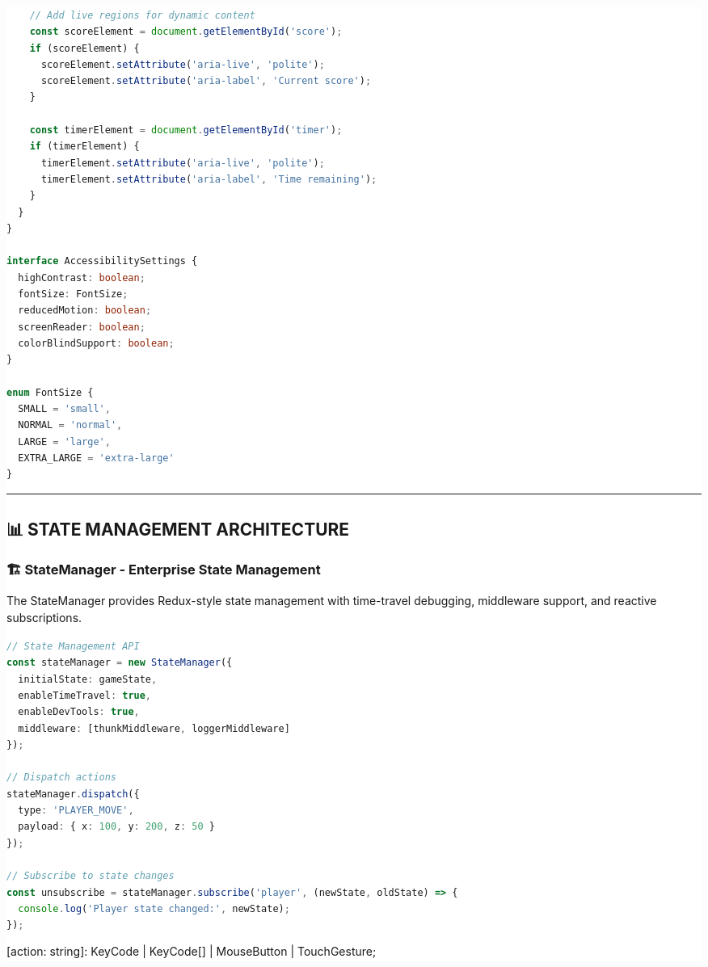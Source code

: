 ```typescript
    // Add live regions for dynamic content
    const scoreElement = document.getElementById('score');
    if (scoreElement) {
      scoreElement.setAttribute('aria-live', 'polite');
      scoreElement.setAttribute('aria-label', 'Current score');
    }
    
    const timerElement = document.getElementById('timer');
    if (timerElement) {
      timerElement.setAttribute('aria-live', 'polite');
      timerElement.setAttribute('aria-label', 'Time remaining');
    }
  }
}

interface AccessibilitySettings {
  highContrast: boolean;
  fontSize: FontSize;
  reducedMotion: boolean;
  screenReader: boolean;
  colorBlindSupport: boolean;
}

enum FontSize {
  SMALL = 'small',
  NORMAL = 'normal',
  LARGE = 'large',
  EXTRA_LARGE = 'extra-large'
}
```

---

## 📊 **STATE MANAGEMENT ARCHITECTURE**

### **🏗️ StateManager - Enterprise State Management**

The StateManager provides Redux-style state management with time-travel debugging, middleware support, and reactive subscriptions.

```typescript
// State Management API
const stateManager = new StateManager({
  initialState: gameState,
  enableTimeTravel: true,
  enableDevTools: true,
  middleware: [thunkMiddleware, loggerMiddleware]
});

// Dispatch actions
stateManager.dispatch({
  type: 'PLAYER_MOVE',
  payload: { x: 100, y: 200, z: 50 }
});

// Subscribe to state changes
const unsubscribe = stateManager.subscribe('player', (newState, oldState) => {
  console.log('Player state changed:', newState);
});
```


  [key: string]: any;
  [action: string]: KeyCode | KeyCode[] | MouseButton | TouchGesture;